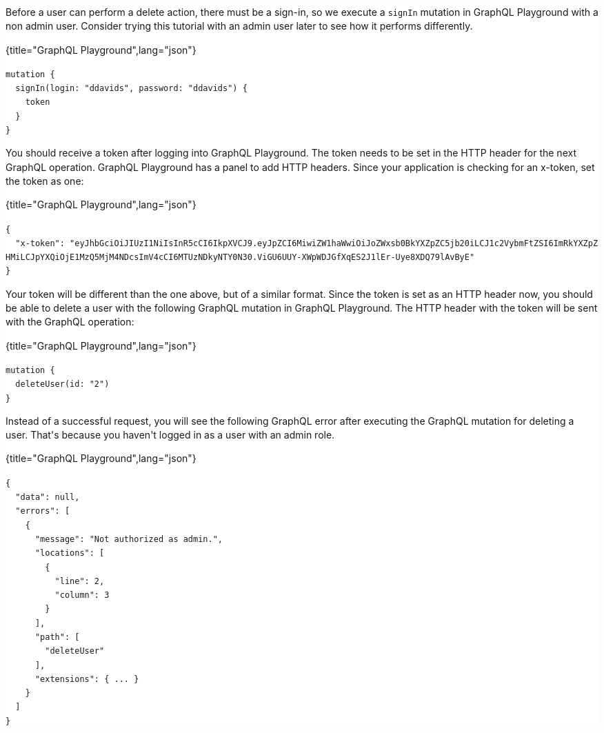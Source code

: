 Before a user can perform a delete action, there must be a sign-in, so we execute a `signIn` mutation in GraphQL Playground with a non admin user. Consider trying this tutorial with an admin user later to see how it performs differently.

{title="GraphQL Playground",lang="json"}
~~~~~~~~
mutation {
  signIn(login: "ddavids", password: "ddavids") {
    token
  }
}
~~~~~~~~

You should receive a token after logging into GraphQL Playground. The token needs to be set in the HTTP header for the next GraphQL operation. GraphQL Playground has a panel to add HTTP headers. Since your application is checking for an x-token, set the token as one:

{title="GraphQL Playground",lang="json"}
~~~~~~~~
{
  "x-token": "eyJhbGciOiJIUzI1NiIsInR5cCI6IkpXVCJ9.eyJpZCI6MiwiZW1haWwiOiJoZWxsb0BkYXZpZC5jb20iLCJ1c2VybmFtZSI6ImRkYXZpZHMiLCJpYXQiOjE1MzQ5MjM4NDcsImV4cCI6MTUzNDkyNTY0N30.ViGU6UUY-XWpWDJGfXqES2J1lEr-Uye8XDQ79lAvByE"
}
~~~~~~~~

Your token will be different than the one above, but of a similar format. Since the token is set as an HTTP header now, you should be able to delete a user with the following GraphQL mutation in GraphQL Playground. The HTTP header with the token will be sent with the GraphQL operation:

{title="GraphQL Playground",lang="json"}
~~~~~~~~
mutation {
  deleteUser(id: "2")
}
~~~~~~~~

Instead of a successful request, you will see the following GraphQL error after executing the GraphQL mutation for deleting a user. That's because you haven't logged in as a user with an admin role.

{title="GraphQL Playground",lang="json"}
~~~~~~~~
{
  "data": null,
  "errors": [
    {
      "message": "Not authorized as admin.",
      "locations": [
        {
          "line": 2,
          "column": 3
        }
      ],
      "path": [
        "deleteUser"
      ],
      "extensions": { ... }
    }
  ]
}
~~~~~~~~
